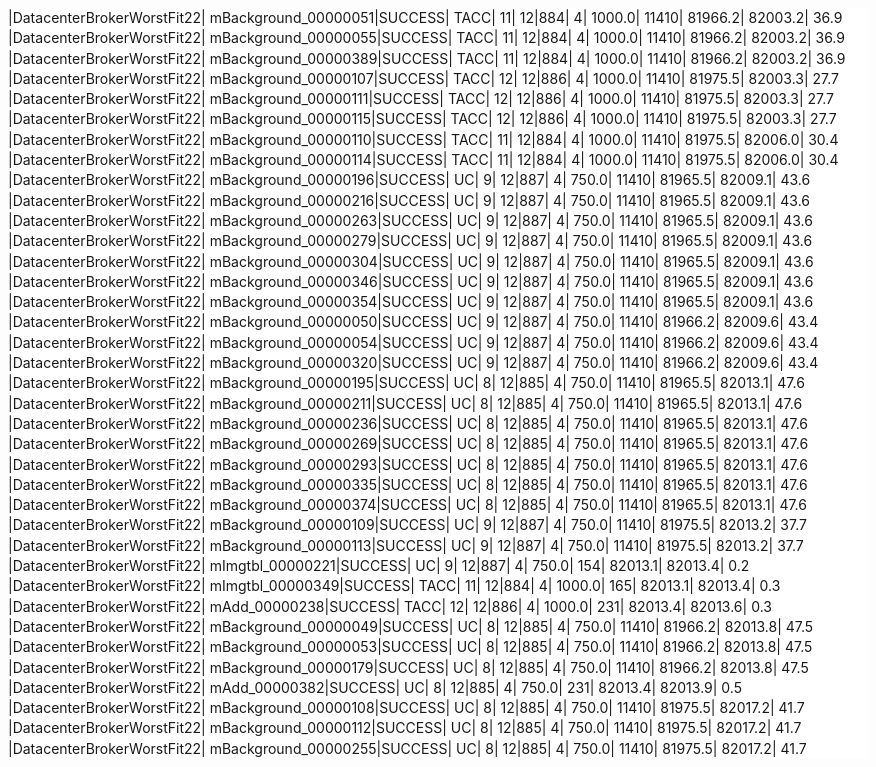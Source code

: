 |DatacenterBrokerWorstFit22|  mBackground_00000051|SUCCESS|  TACC|  11|       12|884|        4|    1000.0|      11410|  81966.2|   82003.2|    36.9
|DatacenterBrokerWorstFit22|  mBackground_00000055|SUCCESS|  TACC|  11|       12|884|        4|    1000.0|      11410|  81966.2|   82003.2|    36.9
|DatacenterBrokerWorstFit22|  mBackground_00000389|SUCCESS|  TACC|  11|       12|884|        4|    1000.0|      11410|  81966.2|   82003.2|    36.9
|DatacenterBrokerWorstFit22|  mBackground_00000107|SUCCESS|  TACC|  12|       12|886|        4|    1000.0|      11410|  81975.5|   82003.3|    27.7
|DatacenterBrokerWorstFit22|  mBackground_00000111|SUCCESS|  TACC|  12|       12|886|        4|    1000.0|      11410|  81975.5|   82003.3|    27.7
|DatacenterBrokerWorstFit22|  mBackground_00000115|SUCCESS|  TACC|  12|       12|886|        4|    1000.0|      11410|  81975.5|   82003.3|    27.7
|DatacenterBrokerWorstFit22|  mBackground_00000110|SUCCESS|  TACC|  11|       12|884|        4|    1000.0|      11410|  81975.5|   82006.0|    30.4
|DatacenterBrokerWorstFit22|  mBackground_00000114|SUCCESS|  TACC|  11|       12|884|        4|    1000.0|      11410|  81975.5|   82006.0|    30.4
|DatacenterBrokerWorstFit22|  mBackground_00000196|SUCCESS|    UC|   9|       12|887|        4|     750.0|      11410|  81965.5|   82009.1|    43.6
|DatacenterBrokerWorstFit22|  mBackground_00000216|SUCCESS|    UC|   9|       12|887|        4|     750.0|      11410|  81965.5|   82009.1|    43.6
|DatacenterBrokerWorstFit22|  mBackground_00000263|SUCCESS|    UC|   9|       12|887|        4|     750.0|      11410|  81965.5|   82009.1|    43.6
|DatacenterBrokerWorstFit22|  mBackground_00000279|SUCCESS|    UC|   9|       12|887|        4|     750.0|      11410|  81965.5|   82009.1|    43.6
|DatacenterBrokerWorstFit22|  mBackground_00000304|SUCCESS|    UC|   9|       12|887|        4|     750.0|      11410|  81965.5|   82009.1|    43.6
|DatacenterBrokerWorstFit22|  mBackground_00000346|SUCCESS|    UC|   9|       12|887|        4|     750.0|      11410|  81965.5|   82009.1|    43.6
|DatacenterBrokerWorstFit22|  mBackground_00000354|SUCCESS|    UC|   9|       12|887|        4|     750.0|      11410|  81965.5|   82009.1|    43.6
|DatacenterBrokerWorstFit22|  mBackground_00000050|SUCCESS|    UC|   9|       12|887|        4|     750.0|      11410|  81966.2|   82009.6|    43.4
|DatacenterBrokerWorstFit22|  mBackground_00000054|SUCCESS|    UC|   9|       12|887|        4|     750.0|      11410|  81966.2|   82009.6|    43.4
|DatacenterBrokerWorstFit22|  mBackground_00000320|SUCCESS|    UC|   9|       12|887|        4|     750.0|      11410|  81966.2|   82009.6|    43.4
|DatacenterBrokerWorstFit22|  mBackground_00000195|SUCCESS|    UC|   8|       12|885|        4|     750.0|      11410|  81965.5|   82013.1|    47.6
|DatacenterBrokerWorstFit22|  mBackground_00000211|SUCCESS|    UC|   8|       12|885|        4|     750.0|      11410|  81965.5|   82013.1|    47.6
|DatacenterBrokerWorstFit22|  mBackground_00000236|SUCCESS|    UC|   8|       12|885|        4|     750.0|      11410|  81965.5|   82013.1|    47.6
|DatacenterBrokerWorstFit22|  mBackground_00000269|SUCCESS|    UC|   8|       12|885|        4|     750.0|      11410|  81965.5|   82013.1|    47.6
|DatacenterBrokerWorstFit22|  mBackground_00000293|SUCCESS|    UC|   8|       12|885|        4|     750.0|      11410|  81965.5|   82013.1|    47.6
|DatacenterBrokerWorstFit22|  mBackground_00000335|SUCCESS|    UC|   8|       12|885|        4|     750.0|      11410|  81965.5|   82013.1|    47.6
|DatacenterBrokerWorstFit22|  mBackground_00000374|SUCCESS|    UC|   8|       12|885|        4|     750.0|      11410|  81965.5|   82013.1|    47.6
|DatacenterBrokerWorstFit22|  mBackground_00000109|SUCCESS|    UC|   9|       12|887|        4|     750.0|      11410|  81975.5|   82013.2|    37.7
|DatacenterBrokerWorstFit22|  mBackground_00000113|SUCCESS|    UC|   9|       12|887|        4|     750.0|      11410|  81975.5|   82013.2|    37.7
|DatacenterBrokerWorstFit22|      mImgtbl_00000221|SUCCESS|    UC|   9|       12|887|        4|     750.0|        154|  82013.1|   82013.4|     0.2
|DatacenterBrokerWorstFit22|      mImgtbl_00000349|SUCCESS|  TACC|  11|       12|884|        4|    1000.0|        165|  82013.1|   82013.4|     0.3
|DatacenterBrokerWorstFit22|         mAdd_00000238|SUCCESS|  TACC|  12|       12|886|        4|    1000.0|        231|  82013.4|   82013.6|     0.3
|DatacenterBrokerWorstFit22|  mBackground_00000049|SUCCESS|    UC|   8|       12|885|        4|     750.0|      11410|  81966.2|   82013.8|    47.5
|DatacenterBrokerWorstFit22|  mBackground_00000053|SUCCESS|    UC|   8|       12|885|        4|     750.0|      11410|  81966.2|   82013.8|    47.5
|DatacenterBrokerWorstFit22|  mBackground_00000179|SUCCESS|    UC|   8|       12|885|        4|     750.0|      11410|  81966.2|   82013.8|    47.5
|DatacenterBrokerWorstFit22|         mAdd_00000382|SUCCESS|    UC|   8|       12|885|        4|     750.0|        231|  82013.4|   82013.9|     0.5
|DatacenterBrokerWorstFit22|  mBackground_00000108|SUCCESS|    UC|   8|       12|885|        4|     750.0|      11410|  81975.5|   82017.2|    41.7
|DatacenterBrokerWorstFit22|  mBackground_00000112|SUCCESS|    UC|   8|       12|885|        4|     750.0|      11410|  81975.5|   82017.2|    41.7
|DatacenterBrokerWorstFit22|  mBackground_00000255|SUCCESS|    UC|   8|       12|885|        4|     750.0|      11410|  81975.5|   82017.2|    41.7